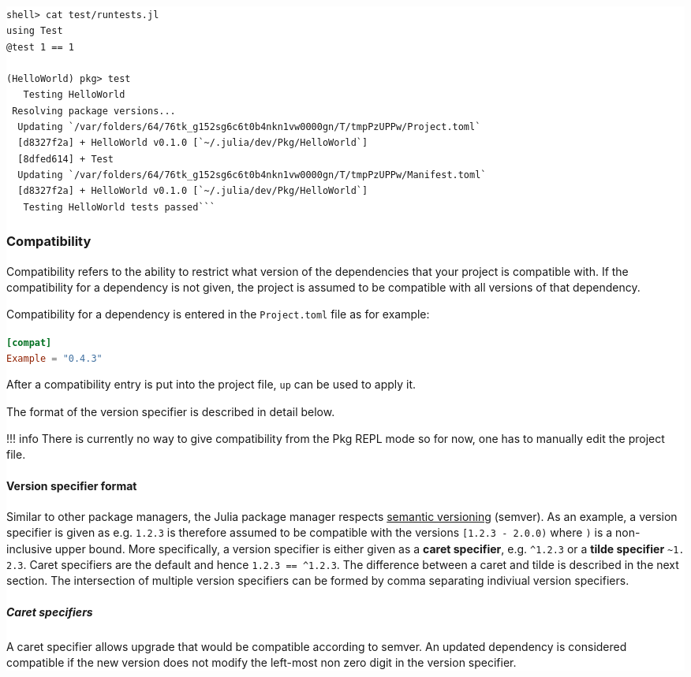 ```
shell> cat test/runtests.jl
using Test
@test 1 == 1

(HelloWorld) pkg> test
   Testing HelloWorld
 Resolving package versions...
  Updating `/var/folders/64/76tk_g152sg6c6t0b4nkn1vw0000gn/T/tmpPzUPPw/Project.toml`
  [d8327f2a] + HelloWorld v0.1.0 [`~/.julia/dev/Pkg/HelloWorld`]
  [8dfed614] + Test
  Updating `/var/folders/64/76tk_g152sg6c6t0b4nkn1vw0000gn/T/tmpPzUPPw/Manifest.toml`
  [d8327f2a] + HelloWorld v0.1.0 [`~/.julia/dev/Pkg/HelloWorld`]
   Testing HelloWorld tests passed```
```

### Compatibility

Compatibility refers to the ability to restrict what version of the dependencies that your project is compatible with.
If the compatibility for a dependency is not given, the project is assumed to be compatible with all versions of that dependency.

Compatibility for a dependency is entered in the `Project.toml` file as for example:

```toml
[compat]
Example = "0.4.3"
```

After a compatibility entry is put into the project file, `up` can be used to apply it.

The format of the version specifier is described in detail below.

!!! info
    There is currently no way to give compatibility from the Pkg REPL mode so for now, one has to manually edit the project file.

#### Version specifier format

Similar to other package managers, the Julia package manager respects [semantic versioning](https://semver.org/) (semver).
As an example, a version specifier is given as e.g. `1.2.3` is therefore assumed to be compatible with the versions `[1.2.3 - 2.0.0)` where `)` is a non-inclusive upper bound.
More specifically, a version specifier is either given as a **caret specifier**, e.g. `^1.2.3`  or a **tilde specifier** `~1.2.3`.
Caret specifiers are the default and hence `1.2.3 == ^1.2.3`. The difference between a caret and tilde is described in the next section.
The intersection of multiple version specifiers can be formed by comma separating indiviual version specifiers.

##### Caret specifiers

A caret specifier allows upgrade that would be compatible according to semver.
An updated dependency is considered compatible if the new version does not modify the left-most non zero digit in the version specifier.
